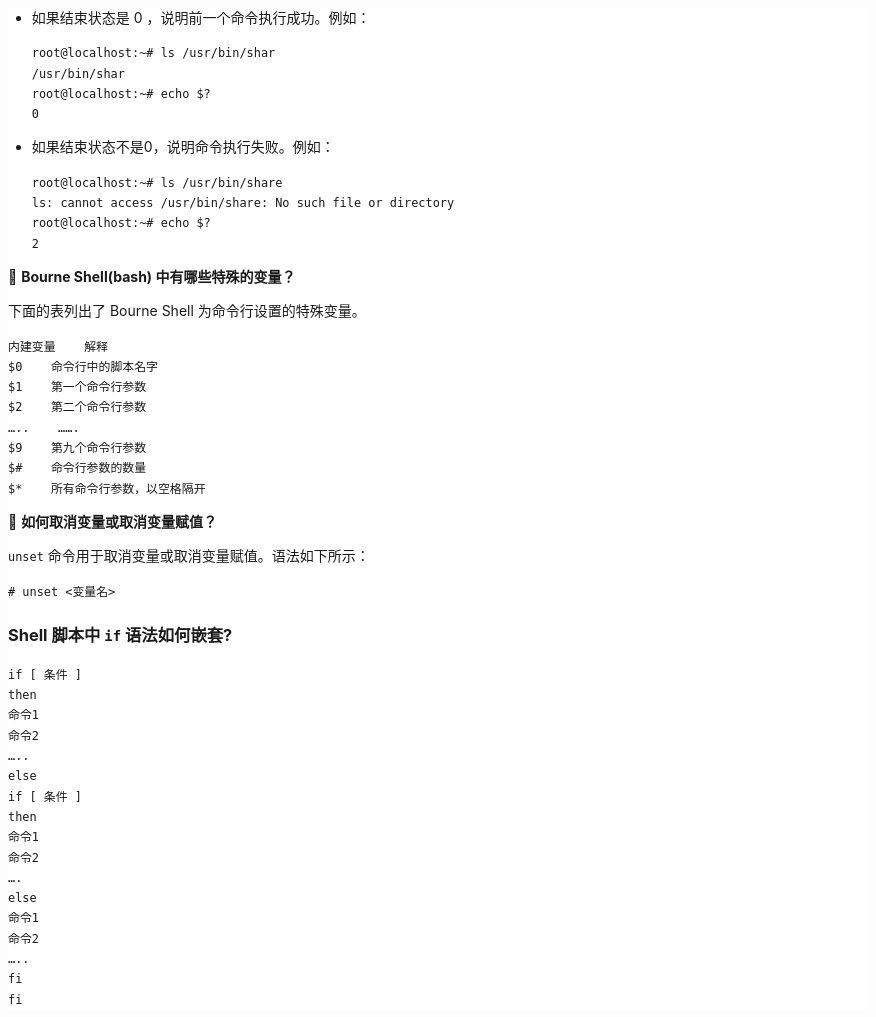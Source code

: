 - 如果结束状态是 0 ，说明前一个命令执行成功。例如：

  ```
  root@localhost:~# ls /usr/bin/shar
  /usr/bin/shar
  root@localhost:~# echo $?
  0
  ```

- 如果结束状态不是0，说明命令执行失败。例如：

  ```
  root@localhost:~# ls /usr/bin/share
  ls: cannot access /usr/bin/share: No such file or directory
  root@localhost:~# echo $?
  2
  ```

🦅 **Bourne Shell(bash) 中有哪些特殊的变量？**

下面的表列出了 Bourne Shell 为命令行设置的特殊变量。

```
内建变量    解释
$0    命令行中的脚本名字
$1    第一个命令行参数
$2    第二个命令行参数
…..    …….
$9    第九个命令行参数
$#    命令行参数的数量
$*    所有命令行参数，以空格隔开
```

🦅 **如何取消变量或取消变量赋值？**

`unset` 命令用于取消变量或取消变量赋值。语法如下所示：

```
# unset <变量名>
```

### Shell 脚本中 `if` 语法如何嵌套?

```
if [ 条件 ]
then
命令1
命令2
…..
else
if [ 条件 ]
then
命令1
命令2
….
else
命令1
命令2
…..
fi
fi
```
